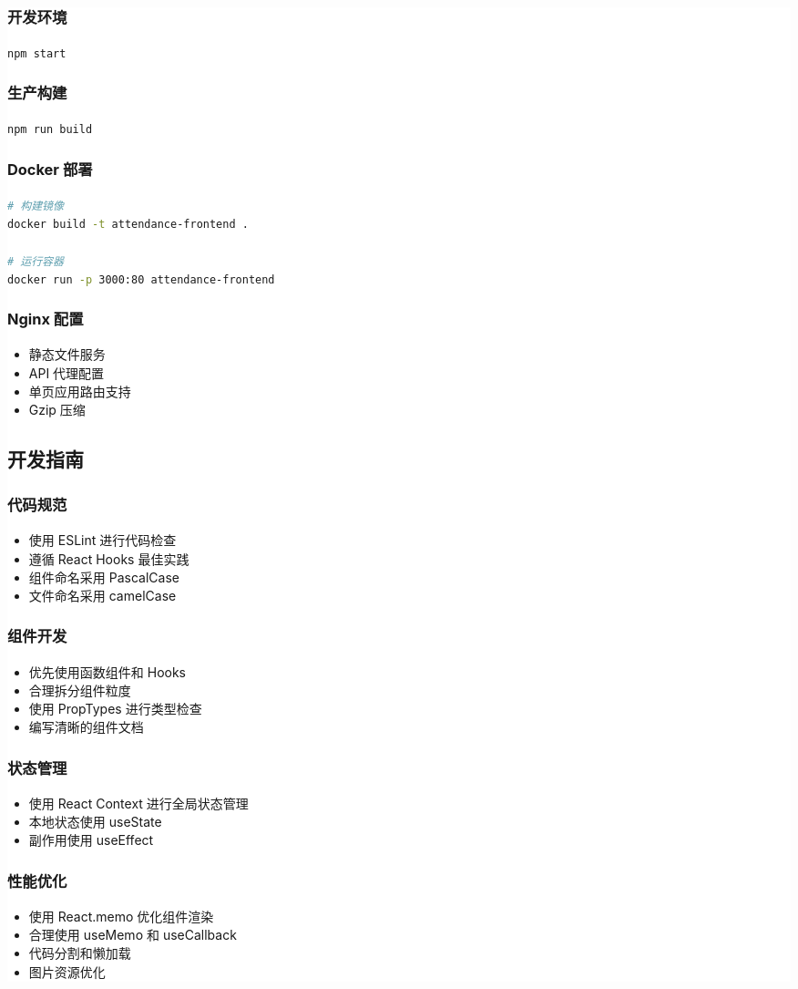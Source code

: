 ### 开发环境
```bash
npm start
```

### 生产构建
```bash
npm run build
```

### Docker 部署
```bash
# 构建镜像
docker build -t attendance-frontend .

# 运行容器
docker run -p 3000:80 attendance-frontend
```

### Nginx 配置
- 静态文件服务
- API 代理配置
- 单页应用路由支持
- Gzip 压缩

## 开发指南

### 代码规范
- 使用 ESLint 进行代码检查
- 遵循 React Hooks 最佳实践
- 组件命名采用 PascalCase
- 文件命名采用 camelCase

### 组件开发
- 优先使用函数组件和 Hooks
- 合理拆分组件粒度
- 使用 PropTypes 进行类型检查
- 编写清晰的组件文档

### 状态管理
- 使用 React Context 进行全局状态管理
- 本地状态使用 useState
- 副作用使用 useEffect

### 性能优化
- 使用 React.memo 优化组件渲染
- 合理使用 useMemo 和 useCallback
- 代码分割和懒加载
- 图片资源优化
